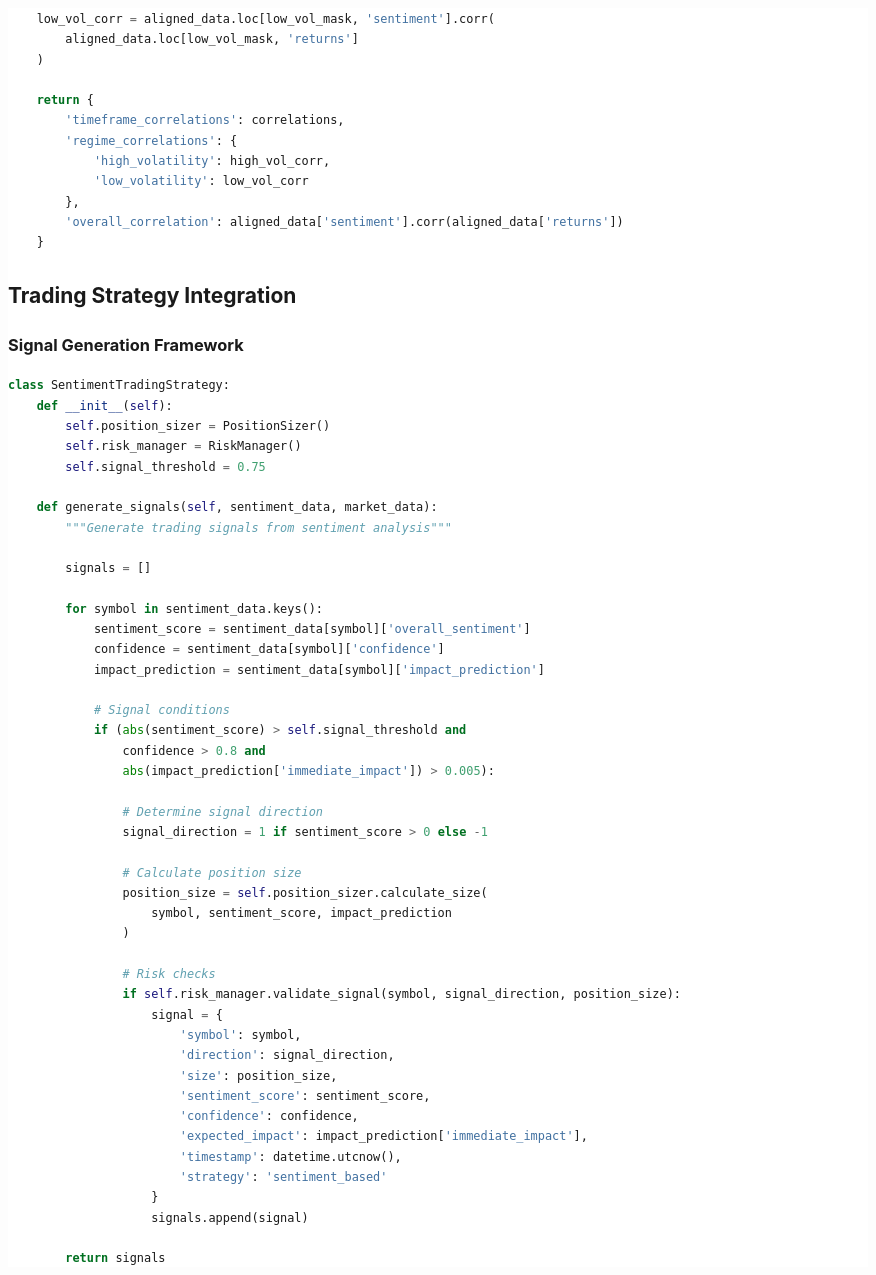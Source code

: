 ```python
    low_vol_corr = aligned_data.loc[low_vol_mask, 'sentiment'].corr(
        aligned_data.loc[low_vol_mask, 'returns']
    )
    
    return {
        'timeframe_correlations': correlations,
        'regime_correlations': {
            'high_volatility': high_vol_corr,
            'low_volatility': low_vol_corr
        },
        'overall_correlation': aligned_data['sentiment'].corr(aligned_data['returns'])
    }
```

## Trading Strategy Integration

### Signal Generation Framework
```python
class SentimentTradingStrategy:
    def __init__(self):
        self.position_sizer = PositionSizer()
        self.risk_manager = RiskManager()
        self.signal_threshold = 0.75
        
    def generate_signals(self, sentiment_data, market_data):
        """Generate trading signals from sentiment analysis"""
        
        signals = []
        
        for symbol in sentiment_data.keys():
            sentiment_score = sentiment_data[symbol]['overall_sentiment']
            confidence = sentiment_data[symbol]['confidence']
            impact_prediction = sentiment_data[symbol]['impact_prediction']
            
            # Signal conditions
            if (abs(sentiment_score) > self.signal_threshold and 
                confidence > 0.8 and
                abs(impact_prediction['immediate_impact']) > 0.005):
                
                # Determine signal direction
                signal_direction = 1 if sentiment_score > 0 else -1
                
                # Calculate position size
                position_size = self.position_sizer.calculate_size(
                    symbol, sentiment_score, impact_prediction
                )
                
                # Risk checks
                if self.risk_manager.validate_signal(symbol, signal_direction, position_size):
                    signal = {
                        'symbol': symbol,
                        'direction': signal_direction,
                        'size': position_size,
                        'sentiment_score': sentiment_score,
                        'confidence': confidence,
                        'expected_impact': impact_prediction['immediate_impact'],
                        'timestamp': datetime.utcnow(),
                        'strategy': 'sentiment_based'
                    }
                    signals.append(signal)
        
        return signals
```